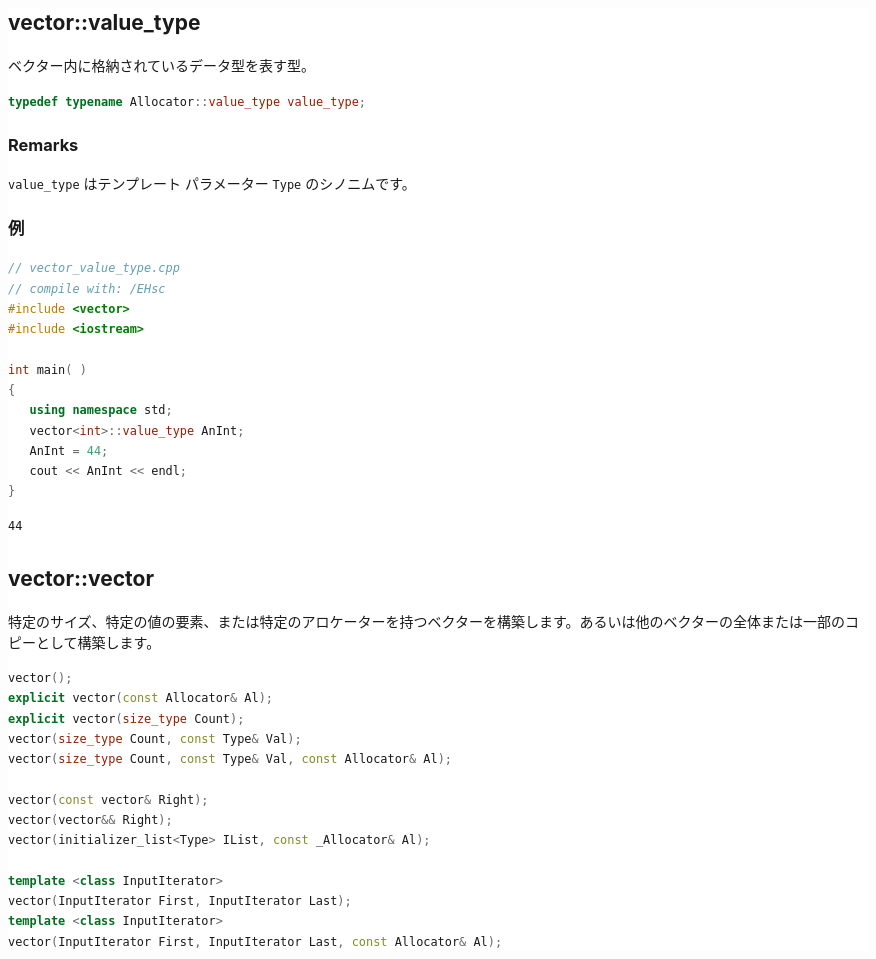 ## <a name="value_type"></a>  vector::value_type

ベクター内に格納されているデータ型を表す型。

```cpp
typedef typename Allocator::value_type value_type;
```

### <a name="remarks"></a>Remarks

`value_type` はテンプレート パラメーター `Type` のシノニムです。

### <a name="example"></a>例

```cpp
// vector_value_type.cpp
// compile with: /EHsc
#include <vector>
#include <iostream>

int main( )
{
   using namespace std;
   vector<int>::value_type AnInt;
   AnInt = 44;
   cout << AnInt << endl;
}
```

```Output
44
```

## <a name="vector"></a>  vector::vector

特定のサイズ、特定の値の要素、または特定のアロケーターを持つベクターを構築します。あるいは他のベクターの全体または一部のコピーとして構築します。

```cpp
vector();
explicit vector(const Allocator& Al);
explicit vector(size_type Count);
vector(size_type Count, const Type& Val);
vector(size_type Count, const Type& Val, const Allocator& Al);

vector(const vector& Right);
vector(vector&& Right);
vector(initializer_list<Type> IList, const _Allocator& Al);

template <class InputIterator>
vector(InputIterator First, InputIterator Last);
template <class InputIterator>
vector(InputIterator First, InputIterator Last, const Allocator& Al);
```
